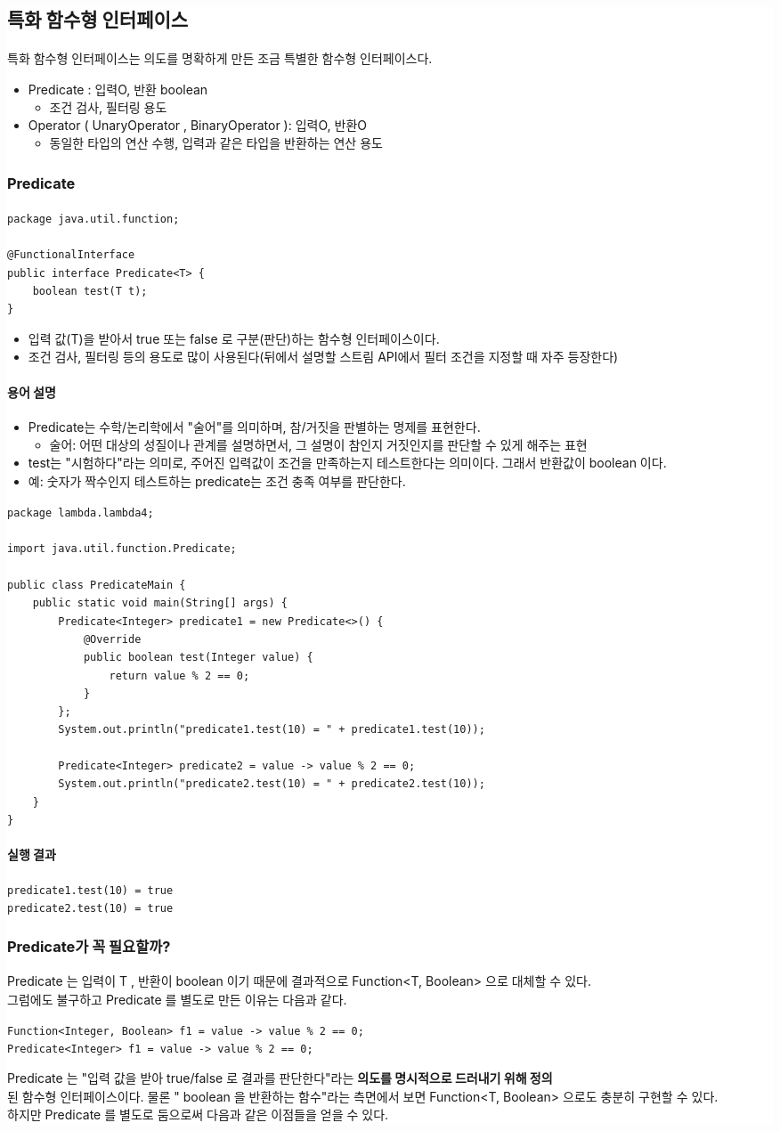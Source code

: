 ## 특화 함수형 인터페이스
특화 함수형 인터페이스는 의도를 명확하게 만든 조금 특별한 함수형 인터페이스다.
- Predicate : 입력O, 반환 boolean
  - 조건 검사, 필터링 용도
- Operator ( UnaryOperator , BinaryOperator ): 입력O, 반환O
  - 동일한 타입의 연산 수행, 입력과 같은 타입을 반환하는 연산 용도

### Predicate
```
package java.util.function;

@FunctionalInterface
public interface Predicate<T> {
    boolean test(T t);
}
```
- 입력 값(T)을 받아서 true 또는 false 로 구분(판단)하는 함수형 인터페이스이다.
- 조건 검사, 필터링 등의 용도로 많이 사용된다(뒤에서 설명할 스트림 API에서 필터 조건을 지정할 때 자주 등장한다)

#### 용어 설명
- Predicate는 수학/논리학에서 "술어"를 의미하며, 참/거짓을 판별하는 명제를 표현한다.
  - 술어: 어떤 대상의 성질이나 관계를 설명하면서, 그 설명이 참인지 거짓인지를 판단할 수 있게 해주는 표현
- test는 "시험하다"라는 의미로, 주어진 입력값이 조건을 만족하는지 테스트한다는 의미이다. 그래서 반환값이 boolean 이다.
- 예: 숫자가 짝수인지 테스트하는 predicate는 조건 충족 여부를 판단한다.
```
package lambda.lambda4;

import java.util.function.Predicate;

public class PredicateMain {
    public static void main(String[] args) {
        Predicate<Integer> predicate1 = new Predicate<>() {
            @Override
            public boolean test(Integer value) {
                return value % 2 == 0;
            }
        };
        System.out.println("predicate1.test(10) = " + predicate1.test(10));

        Predicate<Integer> predicate2 = value -> value % 2 == 0;
        System.out.println("predicate2.test(10) = " + predicate2.test(10));
    }
}
```
#### 실행 결과
```
predicate1.test(10) = true
predicate2.test(10) = true
```
### Predicate가 꼭 필요할까?
Predicate 는 입력이 T , 반환이 boolean 이기 때문에 결과적으로 Function<T, Boolean> 으로 대체할 수 있다.  
그럼에도 불구하고 Predicate 를 별도로 만든 이유는 다음과 같다.
```
Function<Integer, Boolean> f1 = value -> value % 2 == 0;
Predicate<Integer> f1 = value -> value % 2 == 0;
```
Predicate<T> 는 "입력 값을 받아 true/false 로 결과를 판단한다"라는 **의도를 명시적으로 드러내기 위해 정의**  
된 함수형 인터페이스이다.
물론 " boolean 을 반환하는 함수"라는 측면에서 보면 Function<T, Boolean> 으로도 충분히 구현할 수 있다.  
하지만 Predicate<T> 를 별도로 둠으로써 다음과 같은 이점들을 얻을 수 있다.
